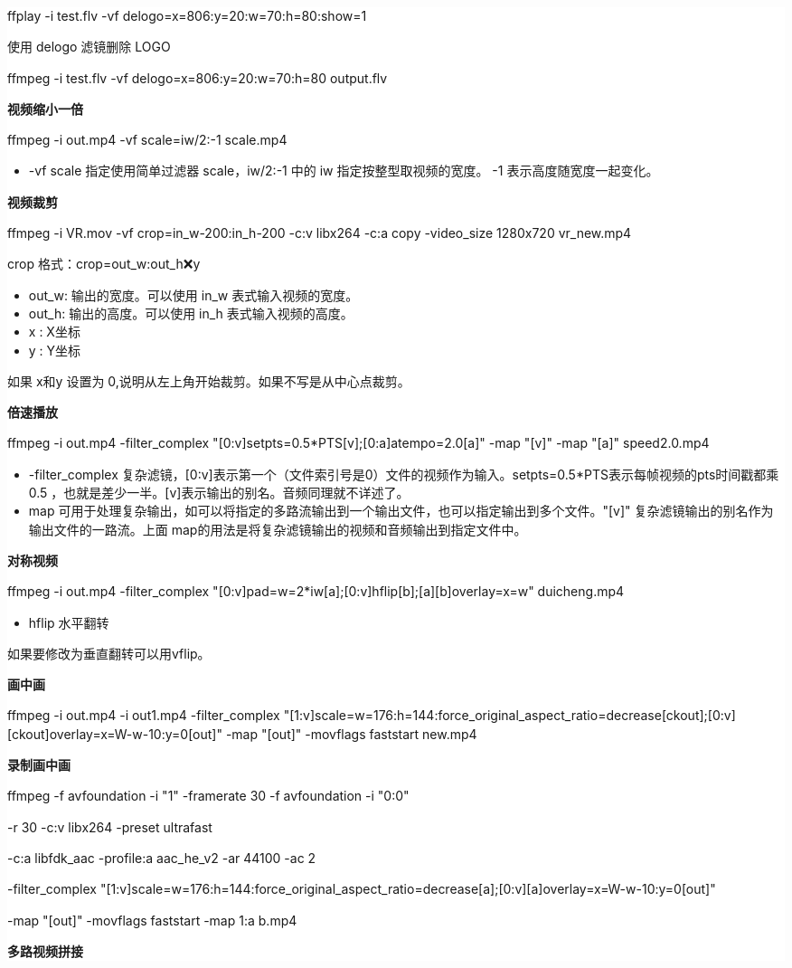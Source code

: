  ffplay -i test.flv -vf delogo=x=806:y=20:w=70:h=80:show=1

 使用 delogo 滤镜删除 LOGO

 ffmpeg -i test.flv -vf delogo=x=806:y=20:w=70:h=80 output.flv

 **视频缩小一倍**

 ffmpeg -i out.mp4 -vf scale=iw/2:-1 scale.mp4

-  	-vf 	scale 指定使用简单过滤器 	scale，iw/2:-1 	中的 	iw 	指定按整型取视频的宽度。 	-1 	表示高度随宽度一起变化。

 **视频裁剪**

 ffmpeg -i VR.mov  -vf crop=in_w-200:in_h-200 -c:v libx264 -c:a copy -video_size 1280x720 vr_new.mp4

 crop 格式：crop=out_w:out_h:x:y

-  	out_w: 	输出的宽度。可以使用 	in_w 	表式输入视频的宽度。
-  	out_h: 	输出的高度。可以使用 	in_h 	表式输入视频的高度。
-  	x 	: X坐标
-  	y 	: Y坐标

 如果 x和y 设置为 0,说明从左上角开始裁剪。如果不写是从中心点裁剪。

 **倍速播放**

 ffmpeg -i out.mp4 -filter_complex "[0:v]setpts=0.5*PTS[v];[0:a]atempo=2.0[a]" -map "[v]" -map "[a]" speed2.0.mp4

-  	-filter_complex 	复杂滤镜，[0:v]表示第一个（文件索引号是0）文件的视频作为输入。setpts=0.5*PTS表示每帧视频的pts时间戳都乘0.5 	，也就是差少一半。[v]表示输出的别名。音频同理就不详述了。
-  	map 	可用于处理复杂输出，如可以将指定的多路流输出到一个输出文件，也可以指定输出到多个文件。"[v]" 	复杂滤镜输出的别名作为输出文件的一路流。上面 	map的用法是将复杂滤镜输出的视频和音频输出到指定文件中。

 **对称视频**

 ffmpeg  -i out.mp4 -filter_complex "[0:v]pad=w=2*iw[a];[0:v]hflip[b];[a][b]overlay=x=w" duicheng.mp4

-  	hflip 	水平翻转

 如果要修改为垂直翻转可以用vflip。

 **画中画**

 ffmpeg -i out.mp4 -i out1.mp4 -filter_complex "[1:v]scale=w=176:h=144:force_original_aspect_ratio=decrease[ckout];[0:v][ckout]overlay=x=W-w-10:y=0[out]" -map "[out]" -movflags faststart new.mp4

 **录制画中画**

 ffmpeg  -f avfoundation -i "1" -framerate 30 -f avfoundation -i "0:0"  

 -r 30 -c:v libx264 -preset ultrafast  

 -c:a libfdk_aac -profile:a aac_he_v2 -ar 44100 -ac 2  

 -filter_complex "[1:v]scale=w=176:h=144:force_original_aspect_ratio=decrease[a];[0:v][a]overlay=x=W-w-10:y=0[out]"  

 -map "[out]" -movflags faststart -map 1:a b.mp4

 **多路视频拼接**
